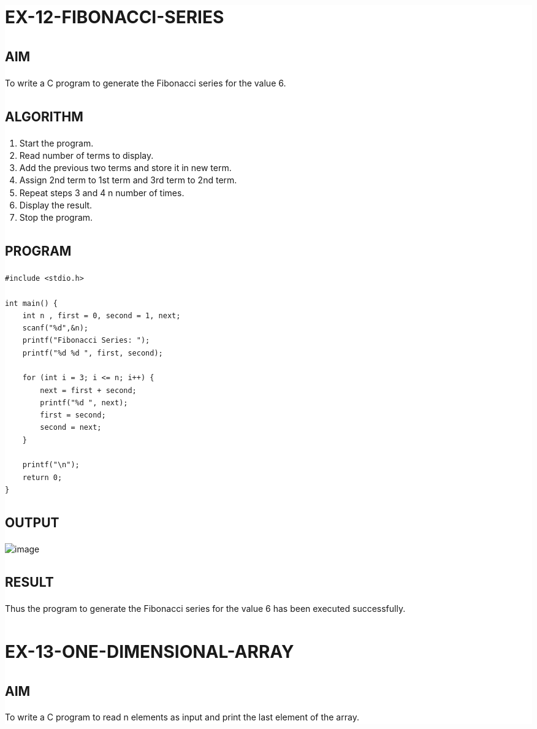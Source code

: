 

# EX-12-FIBONACCI-SERIES
## AIM
To write a C program to generate the Fibonacci series for the value 6.

## ALGORITHM
1.	Start the program.
2.	Read number of terms to display.
3.	Add the previous two terms and store it in new term.
4.	Assign 2nd term to 1st term and 3rd term to 2nd term.
5.	Repeat steps 3 and 4 n number of times.
6.	Display the result.
7.	Stop the program.

## PROGRAM
```
#include <stdio.h>

int main() {
    int n , first = 0, second = 1, next;
    scanf("%d",&n);
    printf("Fibonacci Series: ");
    printf("%d %d ", first, second);

    for (int i = 3; i <= n; i++) {
        next = first + second;
        printf("%d ", next);
        first = second;
        second = next;
    }

    printf("\n");
    return 0;
}
```
## OUTPUT
![image](https://github.com/user-attachments/assets/6d87d7f5-a8f1-49c4-844c-bdd875159a7f)


## RESULT
Thus the program to generate the Fibonacci series for the value 6 has been executed successfully.
 
 
# EX-13-ONE-DIMENSIONAL-ARRAY
## AIM
To write a C program to read n elements as input and print the last element of the array.

